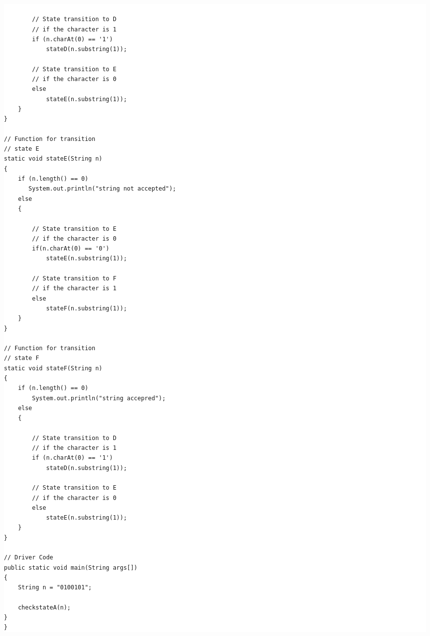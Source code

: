```

        // State transition to D
        // if the character is 1
        if (n.charAt(0) == '1')
            stateD(n.substring(1));

        // State transition to E
        // if the character is 0
        else
            stateE(n.substring(1));
    }
}

// Function for transition
// state E
static void stateE(String n)
{
    if (n.length() == 0)
       System.out.println("string not accepted");
    else
    {

        // State transition to E
        // if the character is 0
        if(n.charAt(0) == '0')
            stateE(n.substring(1));

        // State transition to F
        // if the character is 1
        else
            stateF(n.substring(1));
    }
}

// Function for transition
// state F
static void stateF(String n)
{
    if (n.length() == 0)
        System.out.println("string accepred");
    else
    {

        // State transition to D
        // if the character is 1
        if (n.charAt(0) == '1')
            stateD(n.substring(1));

        // State transition to E
        // if the character is 0
        else
            stateE(n.substring(1));
    }
}

// Driver Code
public static void main(String args[])
{
    String n = "0100101";

    checkstateA(n);
}
}
```